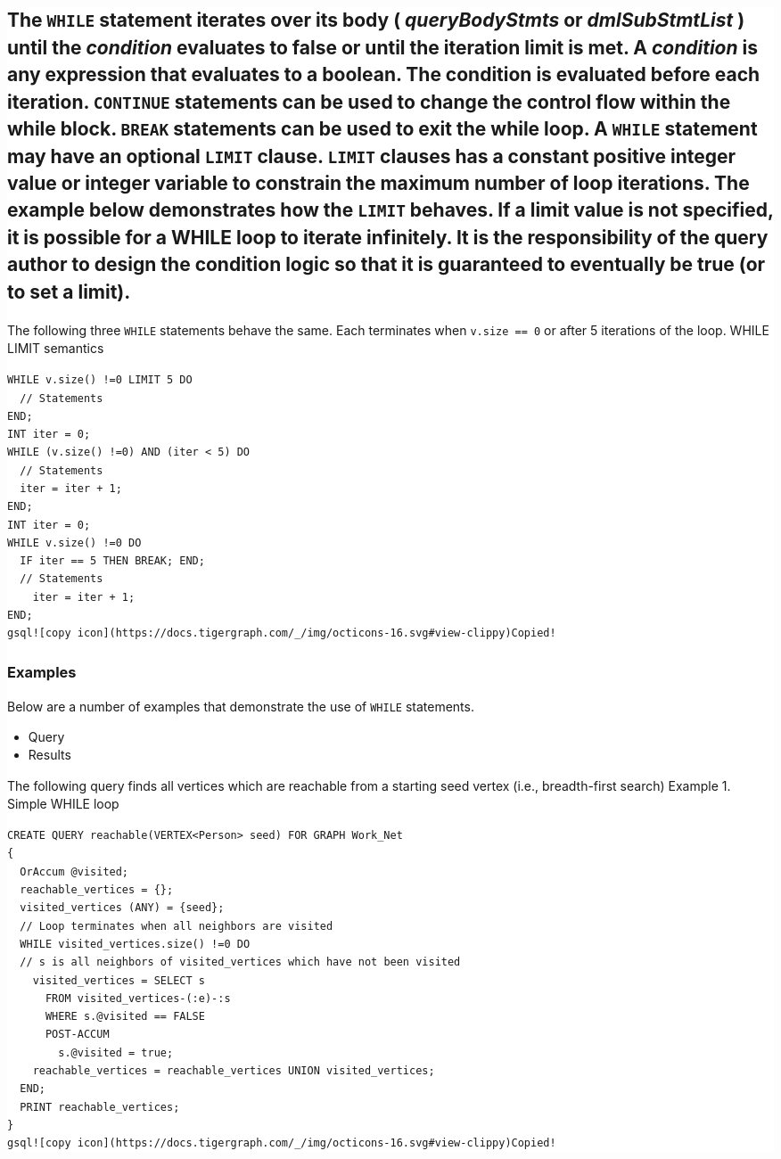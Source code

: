 The `WHILE` statement iterates over its body ( _queryBodyStmts_ or _dmlSubStmtList_ ) until the _condition_ evaluates to false or until the iteration limit is met. A _condition_ is any expression that evaluates to a boolean. The condition is evaluated before each iteration. `CONTINUE` statements can be used to change the control flow within the while block. `BREAK` statements can be used to exit the while loop.
A `WHILE` statement may have an optional `LIMIT` clause. `LIMIT` clauses has a constant positive integer value or integer variable to constrain the maximum number of loop iterations. The example below demonstrates how the `LIMIT` behaves.
If a limit value is not specified, it is possible for a WHILE loop to iterate infinitely. It is the responsibility of the query author to design the condition logic so that it is guaranteed to eventually be true (or to set a limit).  
---  
The following three `WHILE` statements behave the same. Each terminates when `v.size == 0` or after 5 iterations of the loop.
WHILE LIMIT semantics
```
WHILE v.size() !=0 LIMIT 5 DO
  // Statements
END;
INT iter = 0;
WHILE (v.size() !=0) AND (iter < 5) DO
  // Statements
  iter = iter + 1;
END;
INT iter = 0;
WHILE v.size() !=0 DO
  IF iter == 5 THEN BREAK; END;
  // Statements
	iter = iter + 1;
END;
gsql![copy icon](https://docs.tigergraph.com/_/img/octicons-16.svg#view-clippy)Copied!

```

### [](https://docs.tigergraph.com/gsql-ref/4.1/querying/control-flow-statements#_examples_3)Examples
Below are a number of examples that demonstrate the use of `WHILE` statements.
  * Query
  * Results


The following query finds all vertices which are reachable from a starting seed vertex (i.e., breadth-first search)
Example 1. Simple WHILE loop
```
CREATE QUERY reachable(VERTEX<Person> seed) FOR GRAPH Work_Net
{
  OrAccum @visited;
  reachable_vertices = {};
  visited_vertices (ANY) = {seed};
  // Loop terminates when all neighbors are visited
  WHILE visited_vertices.size() !=0 DO
  // s is all neighbors of visited_vertices which have not been visited
    visited_vertices = SELECT s
      FROM visited_vertices-(:e)-:s
      WHERE s.@visited == FALSE
      POST-ACCUM
        s.@visited = true;
    reachable_vertices = reachable_vertices UNION visited_vertices;
  END;
  PRINT reachable_vertices;
}
gsql![copy icon](https://docs.tigergraph.com/_/img/octicons-16.svg#view-clippy)Copied!

```